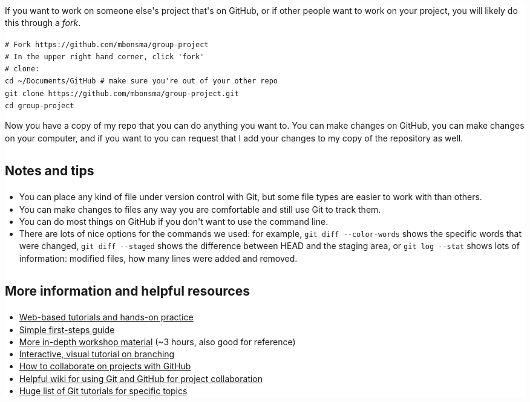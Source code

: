 If you want to work on someone else's project that's on GitHub, or if other people
want to work on your project, you will likely do this through a *fork*.

```
# Fork https://github.com/mbonsma/group-project
# In the upper right hand corner, click 'fork'
# clone:
cd ~/Documents/GitHub # make sure you're out of your other repo
git clone https://github.com/mbonsma/group-project.git
cd group-project
```

Now you have a copy of my repo that you can do anything you want to. You can
make changes on GitHub, you can make changes on your computer, and if you want
to you can request that I add your changes to my copy of the repository as well.

## Notes and tips

* You can place any kind of file under version control with Git, but some file types are easier to work with than others.
* You can make changes to files any way you are comfortable and still use Git to track them.
* You can do most things on GitHub if you don't want to use the command line.
* There are lots of nice options for the commands we used: for example, `git diff --color-words` shows the specific words that were changed, `git diff --staged` shows the difference between HEAD and the staging area, or `git log --stat` shows lots of information: modified files, how many lines were added and removed.

## More information and helpful resources

* [Web-based tutorials and hands-on practice](https://try.github.io/)
* [Simple first-steps guide](https://rogerdudler.github.io/git-guide/)
* [More in-depth workshop material](https://swcarpentry.github.io/git-novice/) (~3 hours, also good for reference)
* [Interactive, visual tutorial on branching](https://learngitbranching.js.org/)
* [How to collaborate on projects with GitHub](http://mozillascience.github.io/working-open-workshop/github_for_collaboration/)
* [Helpful wiki for using Git and GitHub for project collaboration](https://github.com/KirstieJane/STEMMRoleModels/wiki#table-of-contents)
* [Huge list of Git tutorials for specific topics](https://www.atlassian.com/git/tutorials)
